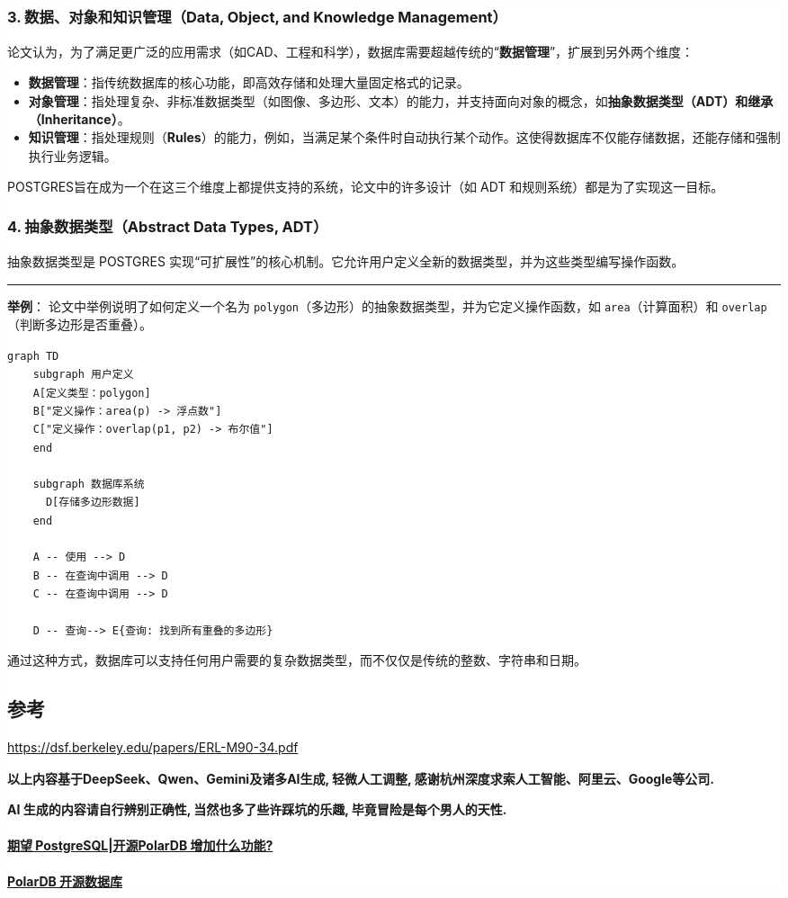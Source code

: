 ### 3\. 数据、对象和知识管理（Data, Object, and Knowledge Management）

论文认为，为了满足更广泛的应用需求（如CAD、工程和科学），数据库需要超越传统的“**数据管理**”，扩展到另外两个维度：

  * **数据管理**：指传统数据库的核心功能，即高效存储和处理大量固定格式的记录。
  * **对象管理**：指处理复杂、非标准数据类型（如图像、多边形、文本）的能力，并支持面向对象的概念，如**抽象数据类型（ADT）和继承（Inheritance）**。
  * **知识管理**：指处理规则（**Rules**）的能力，例如，当满足某个条件时自动执行某个动作。这使得数据库不仅能存储数据，还能存储和强制执行业务逻辑。

POSTGRES旨在成为一个在这三个维度上都提供支持的系统，论文中的许多设计（如 ADT 和规则系统）都是为了实现这一目标。

### 4\. 抽象数据类型（Abstract Data Types, ADT）

抽象数据类型是 POSTGRES 实现“可扩展性”的核心机制。它允许用户定义全新的数据类型，并为这些类型编写操作函数。

-----

**举例**：
论文中举例说明了如何定义一个名为 `polygon`（多边形）的抽象数据类型，并为它定义操作函数，如 `area`（计算面积）和 `overlap`（判断多边形是否重叠）。

```mermaid
graph TD
    subgraph 用户定义
    A[定义类型：polygon]
    B["定义操作：area(p) -> 浮点数"]
    C["定义操作：overlap(p1, p2) -> 布尔值"]
    end

    subgraph 数据库系统
      D[存储多边形数据]
    end

    A -- 使用 --> D
    B -- 在查询中调用 --> D
    C -- 在查询中调用 --> D

    D -- 查询--> E{查询: 找到所有重叠的多边形}
```

通过这种方式，数据库可以支持任何用户需要的复杂数据类型，而不仅仅是传统的整数、字符串和日期。
  
## 参考        
         
https://dsf.berkeley.edu/papers/ERL-M90-34.pdf    
        
<b> 以上内容基于DeepSeek、Qwen、Gemini及诸多AI生成, 轻微人工调整, 感谢杭州深度求索人工智能、阿里云、Google等公司. </b>        
        
<b> AI 生成的内容请自行辨别正确性, 当然也多了些许踩坑的乐趣, 毕竟冒险是每个男人的天性.  </b>        
  
  
#### [期望 PostgreSQL|开源PolarDB 增加什么功能?](https://github.com/digoal/blog/issues/76 "269ac3d1c492e938c0191101c7238216")
  
  
#### [PolarDB 开源数据库](https://openpolardb.com/home "57258f76c37864c6e6d23383d05714ea")
  